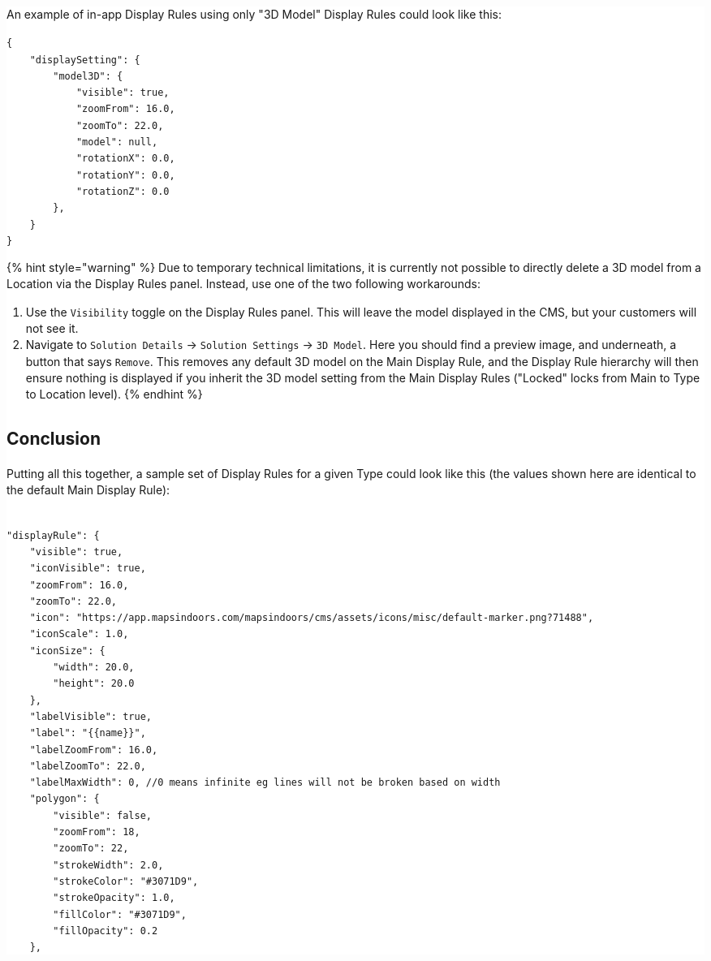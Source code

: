 An example of in-app Display Rules using only "3D Model" Display Rules could look like this:

```
{
    "displaySetting": {
        "model3D": { 
            "visible": true,
            "zoomFrom": 16.0,
            "zoomTo": 22.0,
            "model": null,
            "rotationX": 0.0,
            "rotationY": 0.0,
            "rotationZ": 0.0
        },
    }
}
```

{% hint style="warning" %}
Due to temporary technical limitations, it is currently not possible to directly delete a 3D model from a Location via the Display Rules panel. Instead, use one of the two following workarounds:

1. Use the `Visibility` toggle on the Display Rules panel. This will leave the model displayed in the CMS, but your customers will not see it.
2. Navigate to `Solution Details` -> `Solution Settings` -> `3D Model`. Here you should find a preview image, and underneath, a button that says `Remove`. This removes any default 3D model on the Main Display Rule, and the Display Rule hierarchy will then ensure nothing is displayed if you inherit the 3D model setting from the Main Display Rules ("Locked" locks from Main to Type to Location level).
{% endhint %}

## Conclusion[​](https://docs.mapsindoors.com/display-rules#conclusion) <a href="#conclusion" id="conclusion"></a>

Putting all this together, a sample set of Display Rules for a given Type could look like this (the values shown here are identical to the default Main Display Rule):

```

"displayRule": {
    "visible": true,
    "iconVisible": true,
    "zoomFrom": 16.0,
    "zoomTo": 22.0,
    "icon": "https://app.mapsindoors.com/mapsindoors/cms/assets/icons/misc/default-marker.png?71488",
    "iconScale": 1.0,
    "iconSize": {
        "width": 20.0,
        "height": 20.0
    },
    "labelVisible": true,
    "label": "{{name}}",
    "labelZoomFrom": 16.0,
    "labelZoomTo": 22.0,
    "labelMaxWidth": 0, //0 means infinite eg lines will not be broken based on width
    "polygon": {
        "visible": false,
        "zoomFrom": 18,
        "zoomTo": 22,
        "strokeWidth": 2.0,
        "strokeColor": "#3071D9",
        "strokeOpacity": 1.0,
        "fillColor": "#3071D9",
        "fillOpacity": 0.2
    },
```
